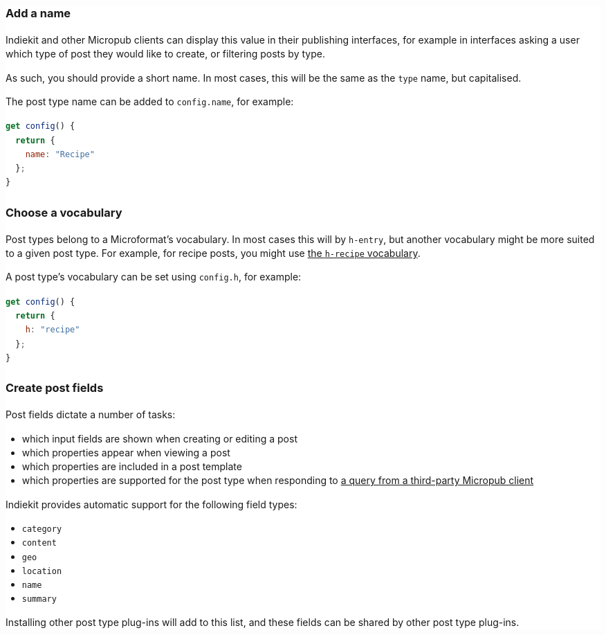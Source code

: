 ### Add a name

Indiekit and other Micropub clients can display this value in their publishing interfaces, for example in interfaces asking a user which type of post they would like to create, or filtering posts by type.

As such, you should provide a short name. In most cases, this will be the same as the `type` name, but capitalised.

The post type name can be added to `config.name`, for example:

```js
get config() {
  return {
    name: "Recipe"
  };
}
```

### Choose a vocabulary

Post types belong to a Microformat’s vocabulary. In most cases this will by `h-entry`, but another vocabulary might be more suited to a given post type. For example, for recipe posts, you might use [the `h-recipe` vocabulary](http://microformats.org/wiki/h-recipe).

A post type’s vocabulary can be set using `config.h`, for example:

```js
get config() {
  return {
    h: "recipe"
  };
}
```

### Create post fields

Post fields dictate a number of tasks:

- which input fields are shown when creating or editing a post
- which properties appear when viewing a post
- which properties are included in a post template
- which properties are supported for the post type when responding to [a query from a third-party Micropub client](https://github.com/indieweb/micropub-extensions/issues/33)

Indiekit provides automatic support for the following field types:

- `category`
- `content`
- `geo`
- `location`
- `name`
- `summary`

Installing other post type plug-ins will add to this list, and these fields can be shared by other post type plug-ins.
